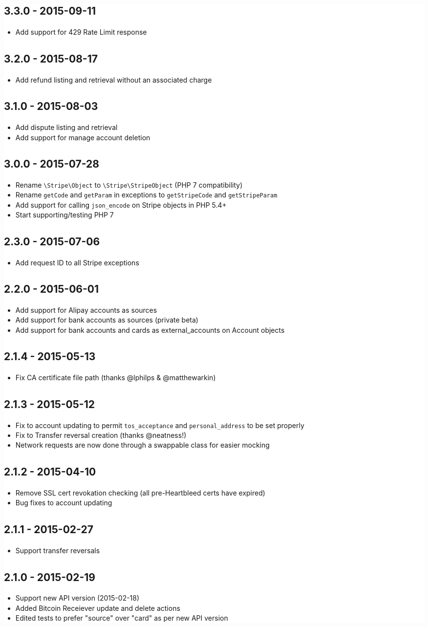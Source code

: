 ## 3.3.0 - 2015-09-11
* Add support for 429 Rate Limit response

## 3.2.0 - 2015-08-17
* Add refund listing and retrieval without an associated charge

## 3.1.0 - 2015-08-03
* Add dispute listing and retrieval
* Add support for manage account deletion

## 3.0.0 - 2015-07-28
* Rename `\Stripe\Object` to `\Stripe\StripeObject` (PHP 7 compatibility)
* Rename `getCode` and `getParam` in exceptions to `getStripeCode` and `getStripeParam`
* Add support for calling `json_encode` on Stripe objects in PHP 5.4+
* Start supporting/testing PHP 7

## 2.3.0 - 2015-07-06
* Add request ID to all Stripe exceptions

## 2.2.0 - 2015-06-01
* Add support for Alipay accounts as sources
* Add support for bank accounts as sources (private beta)
* Add support for bank accounts and cards as external_accounts on Account objects

## 2.1.4 - 2015-05-13
* Fix CA certificate file path (thanks @lphilps & @matthewarkin)

## 2.1.3 - 2015-05-12
* Fix to account updating to permit `tos_acceptance` and `personal_address` to be set properly
* Fix to Transfer reversal creation (thanks @neatness!)
* Network requests are now done through a swappable class for easier mocking

## 2.1.2 - 2015-04-10
* Remove SSL cert revokation checking (all pre-Heartbleed certs have expired)
* Bug fixes to account updating

## 2.1.1 - 2015-02-27
* Support transfer reversals

## 2.1.0 - 2015-02-19
* Support new API version (2015-02-18)
* Added Bitcoin Receiever update and delete actions
* Edited tests to prefer "source" over "card" as per new API version
